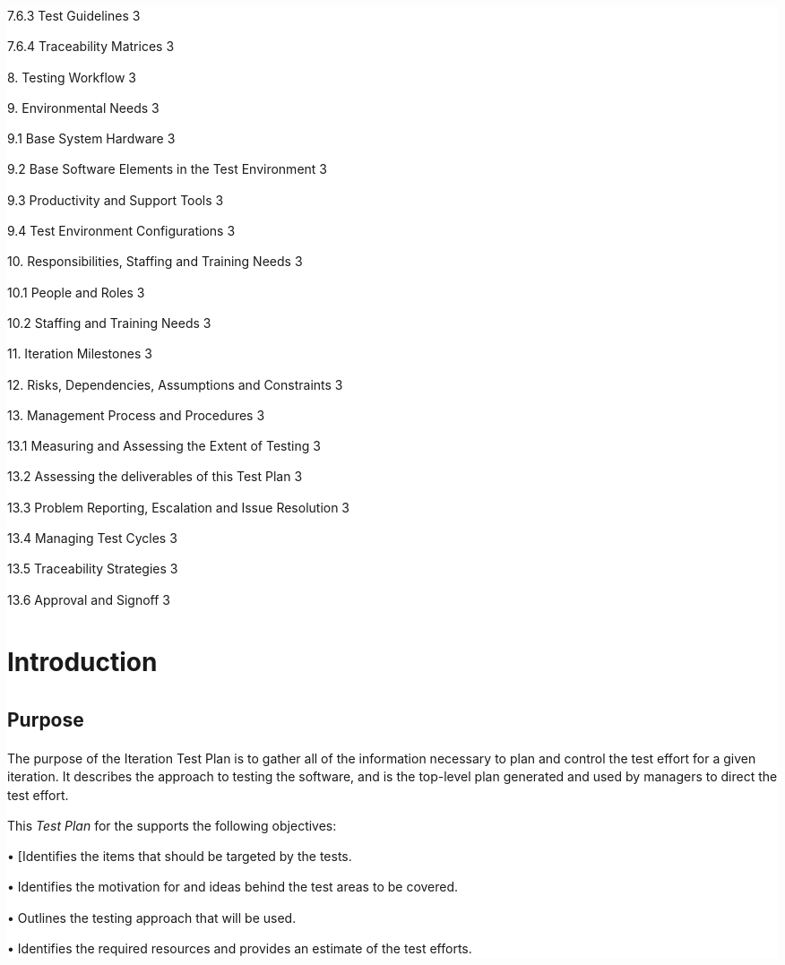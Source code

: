 7.6.3 Test Guidelines 3

7.6.4 Traceability Matrices 3

8\. Testing Workflow 3

9\. Environmental Needs 3

9.1 Base System Hardware 3

9.2 Base Software Elements in the Test Environment 3

9.3 Productivity and Support Tools 3

9.4 Test Environment Configurations 3

10\. Responsibilities, Staffing and Training Needs 3

10.1 People and Roles 3

10.2 Staffing and Training Needs 3

11\. Iteration Milestones 3

12\. Risks, Dependencies, Assumptions and Constraints 3

13\. Management Process and Procedures 3

13.1 Measuring and Assessing the Extent of Testing 3

13.2 Assessing the deliverables of this Test Plan 3

13.3 Problem Reporting, Escalation and Issue Resolution 3

13.4 Managing Test Cycles 3

13.5 Traceability Strategies 3

13.6 Approval and Signoff 3

Introduction
============

Purpose
-------

The purpose of the Iteration Test Plan is to gather all of the
information necessary to plan and control the test effort for a given
iteration. It describes the approach to testing the software, and is the
top-level plan generated and used by managers to direct the test effort.

This *Test Plan* for the supports the following objectives:

• \[Identifies the items that should be targeted by the tests.

• Identifies the motivation for and ideas behind the test areas to be
covered.

• Outlines the testing approach that will be used.

• Identifies the required resources and provides an estimate of the test
efforts.

